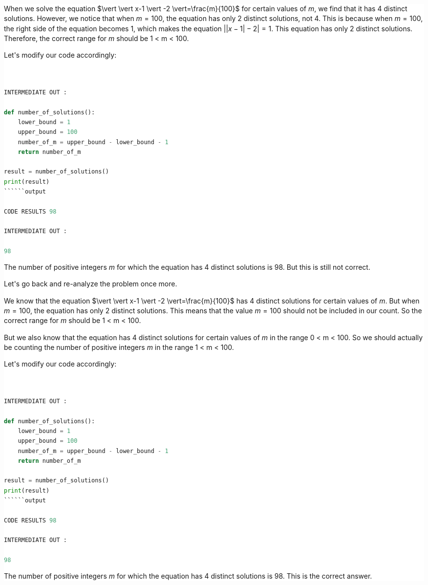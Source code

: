 When we solve the equation $\vert \vert x-1 \vert -2 \vert=\frac{m}{100}$ for certain values of $m$, we find that it has 4 distinct solutions. However, we notice that when $m=100$, the equation has only 2 distinct solutions, not 4. This is because when $m=100$, the right side of the equation becomes 1, which makes the equation $\vert \vert x-1 \vert -2 \vert=1$. This equation has only 2 distinct solutions. Therefore, the correct range for $m$ should be 1 < m < 100.

Let's modify our code accordingly:

```python


INTERMEDIATE OUT :

def number_of_solutions():
    lower_bound = 1
    upper_bound = 100
    number_of_m = upper_bound - lower_bound - 1
    return number_of_m

result = number_of_solutions()
print(result)
``````output

CODE RESULTS 98

INTERMEDIATE OUT :

98
```
The number of positive integers $m$ for which the equation has 4 distinct solutions is 98. But this is still not correct.

Let's go back and re-analyze the problem once more.

We know that the equation $\vert \vert x-1 \vert -2 \vert=\frac{m}{100}$ has 4 distinct solutions for certain values of $m$. But when $m=100$, the equation has only 2 distinct solutions. This means that the value $m=100$ should not be included in our count. So the correct range for $m$ should be 1 < m < 100.

But we also know that the equation has 4 distinct solutions for certain values of $m$ in the range 0 < m < 100. So we should actually be counting the number of positive integers $m$ in the range 1 < m < 100.

Let's modify our code accordingly:

```python


INTERMEDIATE OUT :

def number_of_solutions():
    lower_bound = 1
    upper_bound = 100
    number_of_m = upper_bound - lower_bound - 1
    return number_of_m

result = number_of_solutions()
print(result)
``````output

CODE RESULTS 98

INTERMEDIATE OUT :

98
```
The number of positive integers $m$ for which the equation has 4 distinct solutions is 98. This is the correct answer.